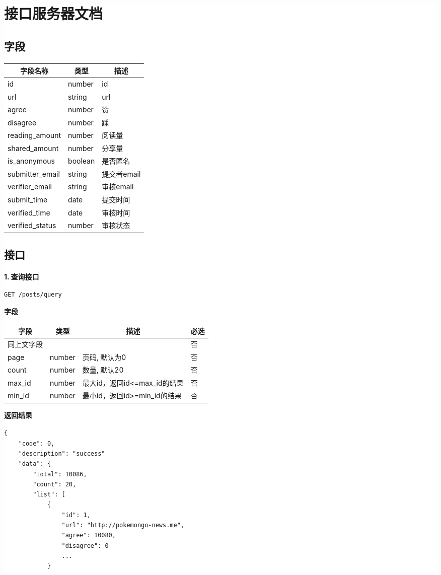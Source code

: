 # 接口服务器文档
## 字段

| 字段名称 | 类型 | 描述 |
| --- | --- | --- |
| id | number | id |
| url | string | url |
| agree | number | 赞 |
| disagree | number | 踩 |
| reading_amount | number | 阅读量 |
| shared_amount | number | 分享量 |
| is_anonymous | boolean | 是否匿名 |
| submitter_email | string | 提交者email |
| verifier_email | string | 审核email |
| submit_time | date | 提交时间 |
| verified_time | date | 审核时间 |
| verified_status | number | 审核状态 |

## 接口
**1. 查询接口**

```
GET /posts/query
```
**字段**

| 字段 | 类型 | 描述 | 必选  |
| --- | --- | --- | --- |
| 同上文字段 |  |  | 否 |
| page | number | 页码, 默认为0 | 否 |
| count | number | 数量, 默认20 | 否 |
| max_id | number | 最大id，返回id<=max_id的结果 | 否 |
| min_id | number | 最小id，返回id>=min_id的结果 | 否 |

**返回结果**

```
{
    "code": 0,
    "description": "success"
    "data": {
        "total": 10086,
        "count": 20,
        "list": [
            {
                "id": 1,
                "url": "http://pokemongo-news.me",
                "agree": 10080,
                "disagree": 0
                ...
            }
```